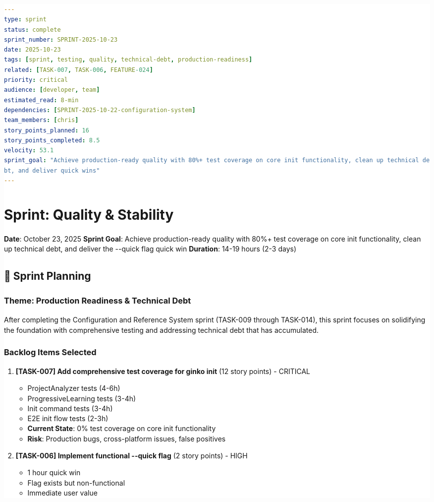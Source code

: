 ```yaml
---
type: sprint
status: complete
sprint_number: SPRINT-2025-10-23
date: 2025-10-23
tags: [sprint, testing, quality, technical-debt, production-readiness]
related: [TASK-007, TASK-006, FEATURE-024]
priority: critical
audience: [developer, team]
estimated_read: 8-min
dependencies: [SPRINT-2025-10-22-configuration-system]
team_members: [chris]
story_points_planned: 16
story_points_completed: 8.5
velocity: 53.1
sprint_goal: "Achieve production-ready quality with 80%+ test coverage on core init functionality, clean up technical debt, and deliver quick wins"
---
```


# Sprint: Quality & Stability

**Date**: October 23, 2025
**Sprint Goal**: Achieve production-ready quality with 80%+ test coverage on core init functionality, clean up technical debt, and deliver the --quick flag quick win
**Duration**: 14-19 hours (2-3 days)

## 🎯 Sprint Planning

### Theme: Production Readiness & Technical Debt

After completing the Configuration and Reference System sprint (TASK-009 through TASK-014), this sprint focuses on solidifying the foundation with comprehensive testing and addressing technical debt that has accumulated.

### Backlog Items Selected

1. **[TASK-007] Add comprehensive test coverage for ginko init** (12 story points) - CRITICAL
   - ProjectAnalyzer tests (4-6h)
   - ProgressiveLearning tests (3-4h)
   - Init command tests (3-4h)
   - E2E init flow tests (2-3h)
   - **Current State**: 0% test coverage on core init functionality
   - **Risk**: Production bugs, cross-platform issues, false positives

2. **[TASK-006] Implement functional --quick flag** (2 story points) - HIGH
   - 1 hour quick win
   - Flag exists but non-functional
   - Immediate user value
